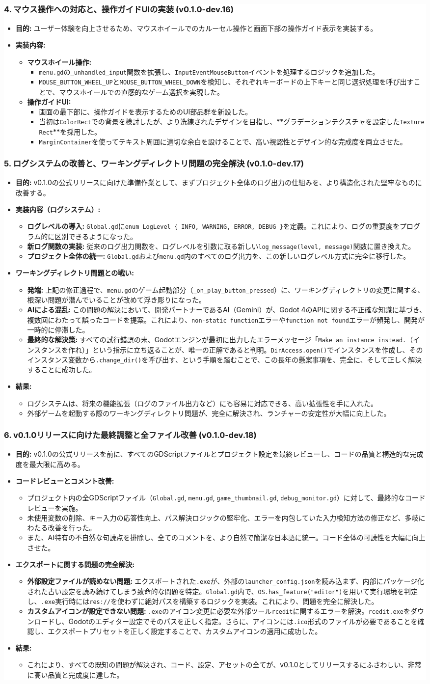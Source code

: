 ### 4. マウス操作への対応と、操作ガイドUIの実装 (v0.1.0-dev.16)

- **目的:** ユーザー体験を向上させるため、マウスホイールでのカルーセル操作と画面下部の操作ガイド表示を実装する。

- **実装内容:**
    - **マウスホイール操作:**
        - `menu.gd`の`_unhandled_input`関数を拡張し、`InputEventMouseButton`イベントを処理するロジックを追加した。
        - `MOUSE_BUTTON_WHEEL_UP`と`MOUSE_BUTTON_WHEEL_DOWN`を検知し、それぞれキーボードの上下キーと同じ選択処理を呼び出すことで、マウスホイールでの直感的なゲーム選択を実現した。
    - **操作ガイドUI:**
        - 画面の最下部に、操作ガイドを表示するためのUI部品群を新設した。
        - 当初は`ColorRect`での背景を検討したが、より洗練されたデザインを目指し、**グラデーションテクスチャを設定した`TextureRect`**を採用した。
        - `MarginContainer`を使ってテキスト周囲に適切な余白を設けることで、高い視認性とデザイン的な完成度を両立させた。

### 5. ログシステムの改善と、ワーキングディレクトリ問題の完全解決 (v0.1.0-dev.17)

- **目的:** v0.1.0の公式リリースに向けた準備作業として、まずプロジェクト全体のログ出力の仕組みを、より構造化された堅牢なものに改善する。

- **実装内容（ログシステム）:**
    - **ログレベルの導入:** `Global.gd`に`enum LogLevel { INFO, WARNING, ERROR, DEBUG }`を定義。これにより、ログの重要度をプログラム的に区別できるようになった。
    - **新ログ関数の実装:** 従来のログ出力関数を、ログレベルを引数に取る新しい`log_message(level, message)`関数に置き換えた。
    - **プロジェクト全体の統一:** `Global.gd`および`menu.gd`内のすべてのログ出力を、この新しいログレベル方式に完全に移行した。

- **ワーキングディレクトリ問題との戦い:**
    - **発端:** 上記の修正過程で、`menu.gd`のゲーム起動部分（`_on_play_button_pressed`）に、ワーキングディレクトリの変更に関する、根深い問題が潜んでいることが改めて浮き彫りになった。
    - **AIによる混乱:** この問題の解決において、開発パートナーであるAI（Gemini）が、Godot 4のAPIに関する不正確な知識に基づき、複数回にわたって誤ったコードを提案。これにより、`non-static function`エラーや`function not found`エラーが頻発し、開発が一時的に停滞した。
    - **最終的な解決策:** すべての試行錯誤の末、Godotエンジンが最初に出力したエラーメッセージ「`Make an instance instead.`（インスタンスを作れ）」という指示に立ち返ることが、唯一の正解であると判明。`DirAccess.open()`でインスタンスを作成し、そのインスタンス変数から`.change_dir()`を呼び出す、という手順を踏むことで、この長年の懸案事項を、完全に、そして正しく解決することに成功した。

- **結果:**
    - ログシステムは、将来の機能拡張（ログのファイル出力など）にも容易に対応できる、高い拡張性を手に入れた。
    - 外部ゲームを起動する際のワーキングディレクトリ問題が、完全に解決され、ランチャーの安定性が大幅に向上した。

### 6. v0.1.0リリースに向けた最終調整と全ファイル改善 (v0.1.0-dev.18)

- **目的:** v0.1.0の公式リリースを前に、すべてのGDScriptファイルとプロジェクト設定を最終レビューし、コードの品質と構造的な完成度を最大限に高める。

- **コードレビューとコメント改善:**
    - プロジェクト内の全GDScriptファイル（`Global.gd`, `menu.gd`, `game_thumbnail.gd`, `debug_monitor.gd`）に対して、最終的なコードレビューを実施。
    - 未使用変数の削除、キー入力の応答性向上、パス解決ロジックの堅牢化、エラーを内包していた入力検知方法の修正など、多岐にわたる改善を行った。
    - また、AI特有の不自然な句読点を排除し、全てのコメントを、より自然で簡潔な日本語に統一。コード全体の可読性を大幅に向上させた。

- **エクスポートに関する問題の完全解決:**
    - **外部設定ファイルが読めない問題:** エクスポートされた`.exe`が、外部の`launcher_config.json`を読み込まず、内部にパッケージ化された古い設定を読み続けてしまう致命的な問題を特定。`Global.gd`内で、`OS.has_feature("editor")`を用いて実行環境を判定し、`.exe`実行時には`res://`を使わずに絶対パスを構築するロジックを実装。これにより、問題を完全に解決した。
    - **カスタムアイコンが設定できない問題:** `.exe`のアイコン変更に必要な外部ツール`rcedit`に関するエラーを解決。`rcedit.exe`をダウンロードし、Godotのエディター設定でそのパスを正しく指定。さらに、アイコンには`.ico`形式のファイルが必要であることを確認し、エクスポートプリセットを正しく設定することで、カスタムアイコンの適用に成功した。

- **結果:**
    - これにより、すべての既知の問題が解決され、コード、設定、アセットの全てが、v0.1.0としてリリースするにふさわしい、非常に高い品質と完成度に達した。
